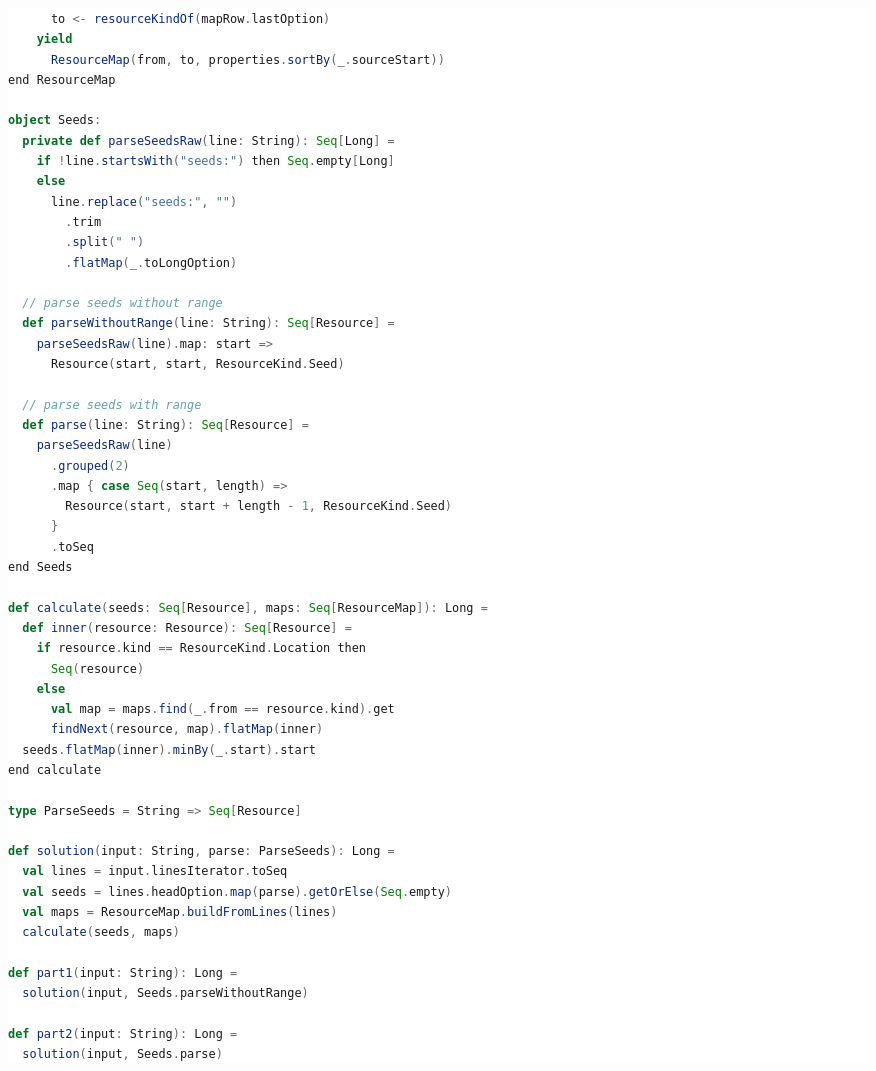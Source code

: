```scala
      to <- resourceKindOf(mapRow.lastOption)
    yield
      ResourceMap(from, to, properties.sortBy(_.sourceStart))
end ResourceMap

object Seeds:
  private def parseSeedsRaw(line: String): Seq[Long] =
    if !line.startsWith("seeds:") then Seq.empty[Long]
    else
      line.replace("seeds:", "")
        .trim
        .split(" ")
        .flatMap(_.toLongOption)

  // parse seeds without range
  def parseWithoutRange(line: String): Seq[Resource] =
    parseSeedsRaw(line).map: start =>
      Resource(start, start, ResourceKind.Seed)

  // parse seeds with range
  def parse(line: String): Seq[Resource] =
    parseSeedsRaw(line)
      .grouped(2)
      .map { case Seq(start, length) =>
        Resource(start, start + length - 1, ResourceKind.Seed)
      }
      .toSeq
end Seeds

def calculate(seeds: Seq[Resource], maps: Seq[ResourceMap]): Long =
  def inner(resource: Resource): Seq[Resource] =
    if resource.kind == ResourceKind.Location then
      Seq(resource)
    else
      val map = maps.find(_.from == resource.kind).get
      findNext(resource, map).flatMap(inner)
  seeds.flatMap(inner).minBy(_.start).start
end calculate

type ParseSeeds = String => Seq[Resource]

def solution(input: String, parse: ParseSeeds): Long =
  val lines = input.linesIterator.toSeq
  val seeds = lines.headOption.map(parse).getOrElse(Seq.empty)
  val maps = ResourceMap.buildFromLines(lines)
  calculate(seeds, maps)

def part1(input: String): Long =
  solution(input, Seeds.parseWithoutRange)

def part2(input: String): Long =
  solution(input, Seeds.parse)
```
